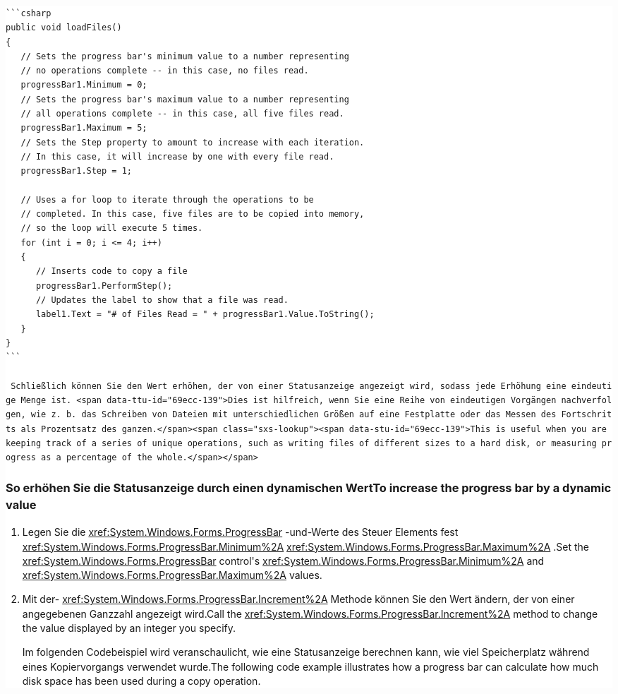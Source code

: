     ```csharp  
    public void loadFiles()  
    {  
       // Sets the progress bar's minimum value to a number representing  
       // no operations complete -- in this case, no files read.  
       progressBar1.Minimum = 0;  
       // Sets the progress bar's maximum value to a number representing  
       // all operations complete -- in this case, all five files read.  
       progressBar1.Maximum = 5;  
       // Sets the Step property to amount to increase with each iteration.  
       // In this case, it will increase by one with every file read.  
       progressBar1.Step = 1;  
  
       // Uses a for loop to iterate through the operations to be  
       // completed. In this case, five files are to be copied into memory,  
       // so the loop will execute 5 times.  
       for (int i = 0; i <= 4; i++)  
       {  
          // Inserts code to copy a file  
          progressBar1.PerformStep();  
          // Updates the label to show that a file was read.  
          label1.Text = "# of Files Read = " + progressBar1.Value.ToString();  
       }  
    }  
    ```  
  
     Schließlich können Sie den Wert erhöhen, der von einer Statusanzeige angezeigt wird, sodass jede Erhöhung eine eindeutige Menge ist. <span data-ttu-id="69ecc-139">Dies ist hilfreich, wenn Sie eine Reihe von eindeutigen Vorgängen nachverfolgen, wie z. b. das Schreiben von Dateien mit unterschiedlichen Größen auf eine Festplatte oder das Messen des Fortschritts als Prozentsatz des ganzen.</span><span class="sxs-lookup"><span data-stu-id="69ecc-139">This is useful when you are keeping track of a series of unique operations, such as writing files of different sizes to a hard disk, or measuring progress as a percentage of the whole.</span></span>  
  
### <a name="to-increase-the-progress-bar-by-a-dynamic-value"></a><span data-ttu-id="69ecc-140">So erhöhen Sie die Statusanzeige durch einen dynamischen Wert</span><span class="sxs-lookup"><span data-stu-id="69ecc-140">To increase the progress bar by a dynamic value</span></span>  
  
1. <span data-ttu-id="69ecc-141">Legen Sie die <xref:System.Windows.Forms.ProgressBar> -und-Werte des Steuer Elements fest <xref:System.Windows.Forms.ProgressBar.Minimum%2A> <xref:System.Windows.Forms.ProgressBar.Maximum%2A> .</span><span class="sxs-lookup"><span data-stu-id="69ecc-141">Set the <xref:System.Windows.Forms.ProgressBar> control's <xref:System.Windows.Forms.ProgressBar.Minimum%2A> and <xref:System.Windows.Forms.ProgressBar.Maximum%2A> values.</span></span>  
  
2. <span data-ttu-id="69ecc-142">Mit der- <xref:System.Windows.Forms.ProgressBar.Increment%2A> Methode können Sie den Wert ändern, der von einer angegebenen Ganzzahl angezeigt wird.</span><span class="sxs-lookup"><span data-stu-id="69ecc-142">Call the <xref:System.Windows.Forms.ProgressBar.Increment%2A> method to change the value displayed by an integer you specify.</span></span>  
  
     <span data-ttu-id="69ecc-143">Im folgenden Codebeispiel wird veranschaulicht, wie eine Statusanzeige berechnen kann, wie viel Speicherplatz während eines Kopiervorgangs verwendet wurde.</span><span class="sxs-lookup"><span data-stu-id="69ecc-143">The following code example illustrates how a progress bar can calculate how much disk space has been used during a copy operation.</span></span>  
  